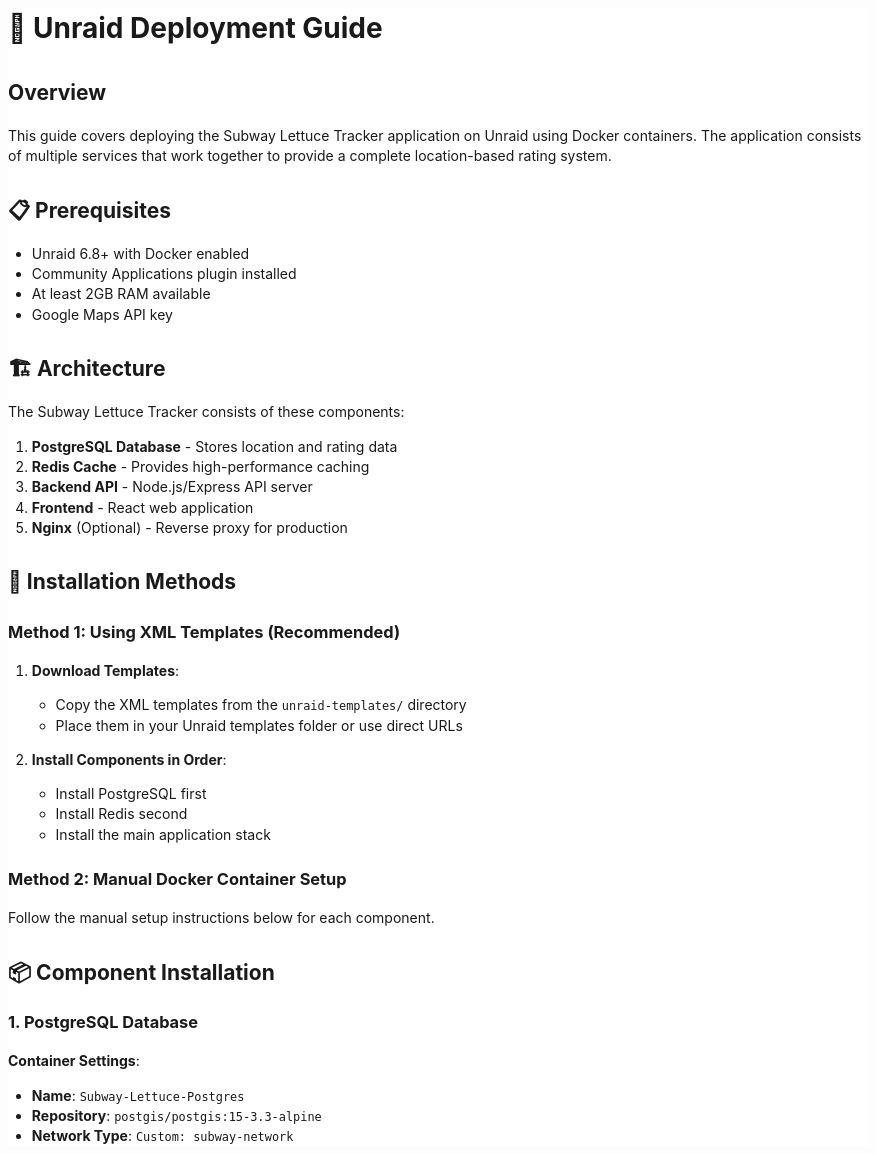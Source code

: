 # 🐳 Unraid Deployment Guide

## Overview

This guide covers deploying the Subway Lettuce Tracker application on Unraid using Docker containers. The application consists of multiple services that work together to provide a complete location-based rating system.

## 📋 Prerequisites

- Unraid 6.8+ with Docker enabled
- Community Applications plugin installed
- At least 2GB RAM available
- Google Maps API key

## 🏗️ Architecture

The Subway Lettuce Tracker consists of these components:

1. **PostgreSQL Database** - Stores location and rating data
2. **Redis Cache** - Provides high-performance caching
3. **Backend API** - Node.js/Express API server
4. **Frontend** - React web application
5. **Nginx** (Optional) - Reverse proxy for production

## 🚀 Installation Methods

### Method 1: Using XML Templates (Recommended)

1. **Download Templates**:
   - Copy the XML templates from the `unraid-templates/` directory
   - Place them in your Unraid templates folder or use direct URLs

2. **Install Components in Order**:
   - Install PostgreSQL first
   - Install Redis second
   - Install the main application stack

### Method 2: Manual Docker Container Setup

Follow the manual setup instructions below for each component.

## 📦 Component Installation

### 1. PostgreSQL Database

**Container Settings**:
- **Name**: `Subway-Lettuce-Postgres`
- **Repository**: `postgis/postgis:15-3.3-alpine`
- **Network Type**: `Custom: subway-network`
